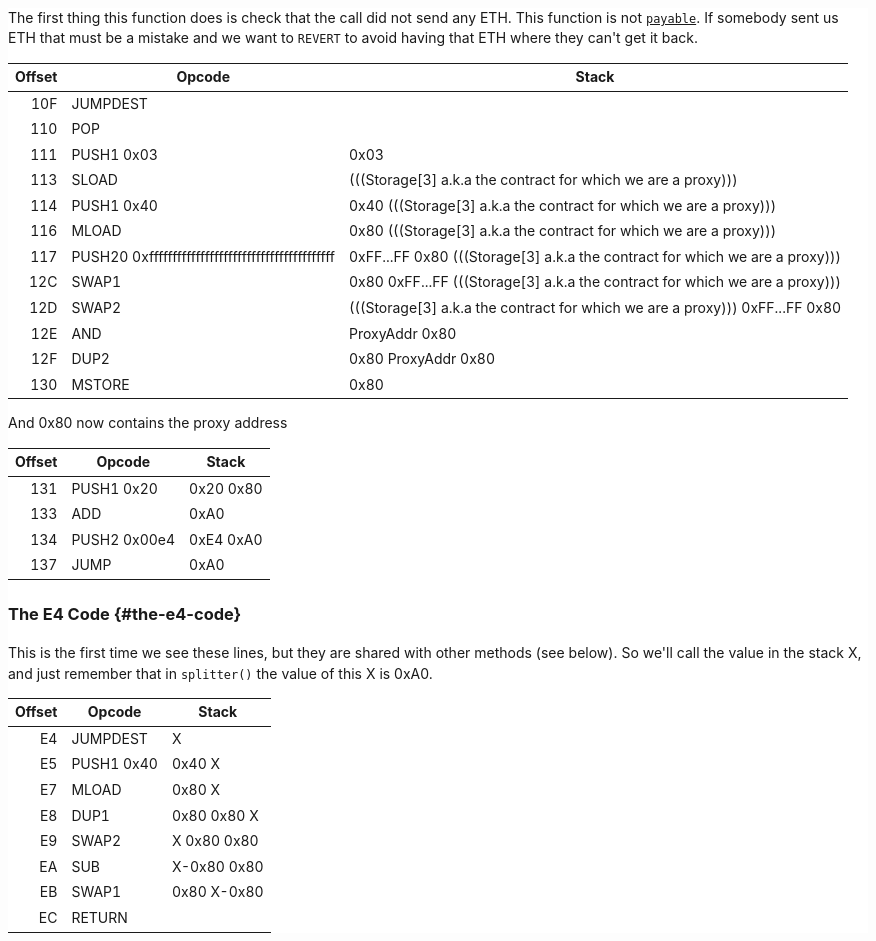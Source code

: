 The first thing this function does is check that the call did not send any ETH. This function is not [`payable`](https://solidity-by-example.org/payable/). If somebody sent us ETH that must be a mistake and we want to `REVERT` to avoid having that ETH where they can't get it back.

| Offset | Opcode                                            | Stack                                                                       |
| -----: | ------------------------------------------------- | --------------------------------------------------------------------------- |
|    10F | JUMPDEST                                          |
|    110 | POP                                               |
|    111 | PUSH1 0x03                                        | 0x03                                                                        |
|    113 | SLOAD                                             | (((Storage[3] a.k.a the contract for which we are a proxy)))                |
|    114 | PUSH1 0x40                                        | 0x40 (((Storage[3] a.k.a the contract for which we are a proxy)))           |
|    116 | MLOAD                                             | 0x80 (((Storage[3] a.k.a the contract for which we are a proxy)))           |
|    117 | PUSH20 0xffffffffffffffffffffffffffffffffffffffff | 0xFF...FF 0x80 (((Storage[3] a.k.a the contract for which we are a proxy))) |
|    12C | SWAP1                                             | 0x80 0xFF...FF (((Storage[3] a.k.a the contract for which we are a proxy))) |
|    12D | SWAP2                                             | (((Storage[3] a.k.a the contract for which we are a proxy))) 0xFF...FF 0x80 |
|    12E | AND                                               | ProxyAddr 0x80                                                              |
|    12F | DUP2                                              | 0x80 ProxyAddr 0x80                                                         |
|    130 | MSTORE                                            | 0x80                                                                        |

And 0x80 now contains the proxy address

| Offset | Opcode       | Stack     |
| -----: | ------------ | --------- |
|    131 | PUSH1 0x20   | 0x20 0x80 |
|    133 | ADD          | 0xA0      |
|    134 | PUSH2 0x00e4 | 0xE4 0xA0 |
|    137 | JUMP         | 0xA0      |

### The E4 Code \{#the-e4-code}

This is the first time we see these lines, but they are shared with other methods (see below). So we'll call the value in the stack X, and just remember that in `splitter()` the value of this X is 0xA0.

| Offset | Opcode     | Stack       |
| -----: | ---------- | ----------- |
|     E4 | JUMPDEST   | X           |
|     E5 | PUSH1 0x40 | 0x40 X      |
|     E7 | MLOAD      | 0x80 X      |
|     E8 | DUP1       | 0x80 0x80 X |
|     E9 | SWAP2      | X 0x80 0x80 |
|     EA | SUB        | X-0x80 0x80 |
|     EB | SWAP1      | 0x80 X-0x80 |
|     EC | RETURN     |
